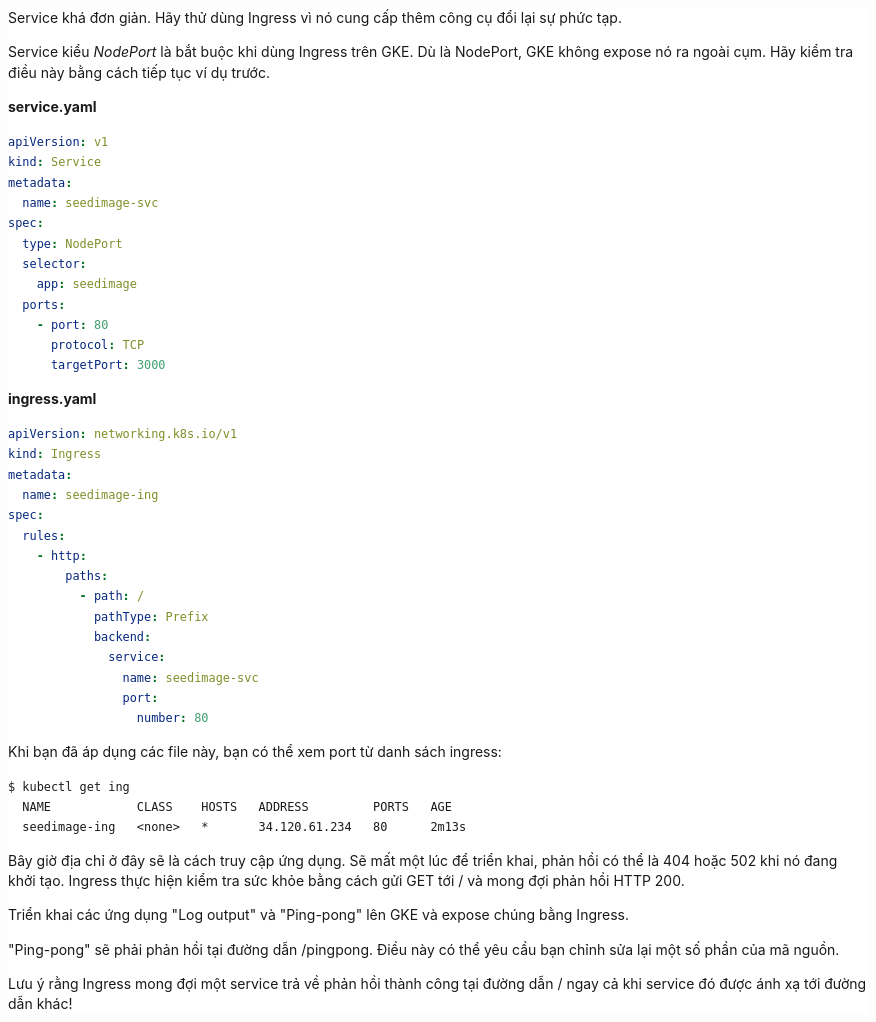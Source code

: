 Service khá đơn giản. Hãy thử dùng Ingress vì nó cung cấp thêm công cụ đổi lại sự phức tạp.

Service kiểu _NodePort_ là bắt buộc khi dùng Ingress trên GKE. Dù là NodePort, GKE không expose nó ra ngoài cụm. Hãy kiểm tra điều này bằng cách tiếp tục ví dụ trước.

**service.yaml**

```yaml
apiVersion: v1
kind: Service
metadata:
  name: seedimage-svc
spec:
  type: NodePort
  selector:
    app: seedimage
  ports:
    - port: 80
      protocol: TCP
      targetPort: 3000
```

**ingress.yaml**

```yaml
apiVersion: networking.k8s.io/v1
kind: Ingress
metadata:
  name: seedimage-ing
spec:
  rules:
    - http:
        paths:
          - path: /
            pathType: Prefix
            backend:
              service:
                name: seedimage-svc
                port:
                  number: 80
```

Khi bạn đã áp dụng các file này, bạn có thể xem port từ danh sách ingress:

```
$ kubectl get ing
  NAME            CLASS    HOSTS   ADDRESS         PORTS   AGE
  seedimage-ing   <none>   *       34.120.61.234   80      2m13s
```

Bây giờ địa chỉ ở đây sẽ là cách truy cập ứng dụng. Sẽ mất một lúc để triển khai, phản hồi có thể là 404 hoặc 502 khi nó đang khởi tạo. Ingress thực hiện kiểm tra sức khỏe bằng cách gửi GET tới / và mong đợi phản hồi HTTP 200.

<exercise name='Bài tập 3.02: Quay lại với Ingress'>

Triển khai các ứng dụng "Log output" và "Ping-pong" lên GKE và expose chúng bằng Ingress.

"Ping-pong" sẽ phải phản hồi tại đường dẫn /pingpong. Điều này có thể yêu cầu bạn chỉnh sửa lại một số phần của mã nguồn.

Lưu ý rằng Ingress mong đợi một service trả về phản hồi thành công tại đường dẫn / ngay cả khi service đó được ánh xạ tới đường dẫn khác!

</exercise>
